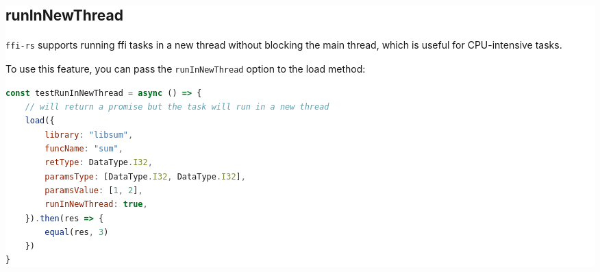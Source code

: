 ## runInNewThread

`ffi-rs` supports running ffi tasks in a new thread without blocking the main thread, which is useful for CPU-intensive tasks.

To use this feature, you can pass the `runInNewThread` option to the load method:

```js
const testRunInNewThread = async () => {
    // will return a promise but the task will run in a new thread
    load({
        library: "libsum",
        funcName: "sum",
        retType: DataType.I32,
        paramsType: [DataType.I32, DataType.I32],
        paramsValue: [1, 2],
        runInNewThread: true,
    }).then(res => {
        equal(res, 3)
    })
}
```
